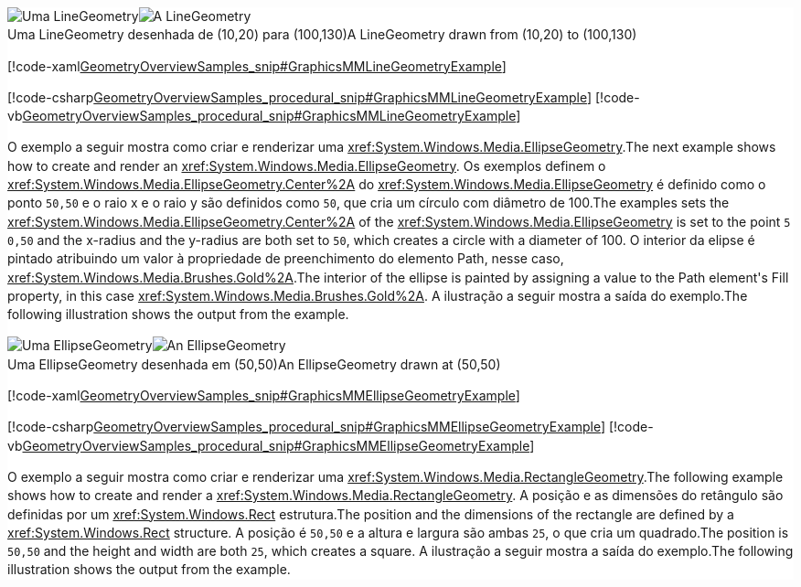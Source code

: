  <span data-ttu-id="782de-141">![Uma LineGeometry](./media/graphicsmm-line.gif "graphicsmm_line")</span><span class="sxs-lookup"><span data-stu-id="782de-141">![A LineGeometry](./media/graphicsmm-line.gif "graphicsmm_line")</span></span>  
<span data-ttu-id="782de-142">Uma LineGeometry desenhada de (10,20) para (100,130)</span><span class="sxs-lookup"><span data-stu-id="782de-142">A LineGeometry drawn from (10,20) to (100,130)</span></span>  
  
 [!code-xaml[GeometryOverviewSamples_snip#GraphicsMMLineGeometryExample](~/samples/snippets/csharp/VS_Snippets_Wpf/GeometryOverviewSamples_snip/CS/GeometryExamples.xaml#graphicsmmlinegeometryexample)]  
  
 [!code-csharp[GeometryOverviewSamples_procedural_snip#GraphicsMMLineGeometryExample](~/samples/snippets/csharp/VS_Snippets_Wpf/GeometryOverviewSamples_procedural_snip/CSharp/GeometryExamples.cs#graphicsmmlinegeometryexample)]
 [!code-vb[GeometryOverviewSamples_procedural_snip#GraphicsMMLineGeometryExample](~/samples/snippets/visualbasic/VS_Snippets_Wpf/GeometryOverviewSamples_procedural_snip/visualbasic/geometryexamples.vb#graphicsmmlinegeometryexample)]  
  
 <span data-ttu-id="782de-143">O exemplo a seguir mostra como criar e renderizar uma <xref:System.Windows.Media.EllipseGeometry>.</span><span class="sxs-lookup"><span data-stu-id="782de-143">The next example shows how to create and render an <xref:System.Windows.Media.EllipseGeometry>.</span></span>  <span data-ttu-id="782de-144">Os exemplos definem o <xref:System.Windows.Media.EllipseGeometry.Center%2A> do <xref:System.Windows.Media.EllipseGeometry> é definido como o ponto `50,50` e o raio x e o raio y são definidos como `50`, que cria um círculo com diâmetro de 100.</span><span class="sxs-lookup"><span data-stu-id="782de-144">The examples sets the <xref:System.Windows.Media.EllipseGeometry.Center%2A> of the <xref:System.Windows.Media.EllipseGeometry> is set to the point `50,50` and the x-radius and the y-radius are both set to `50`, which creates a circle with a diameter of 100.</span></span>  <span data-ttu-id="782de-145">O interior da elipse é pintado atribuindo um valor à propriedade de preenchimento do elemento Path, nesse caso, <xref:System.Windows.Media.Brushes.Gold%2A>.</span><span class="sxs-lookup"><span data-stu-id="782de-145">The interior of the ellipse is painted by assigning a value to the Path element's Fill property, in this case <xref:System.Windows.Media.Brushes.Gold%2A>.</span></span> <span data-ttu-id="782de-146">A ilustração a seguir mostra a saída do exemplo.</span><span class="sxs-lookup"><span data-stu-id="782de-146">The following illustration shows the output from the example.</span></span>  
  
 <span data-ttu-id="782de-147">![Uma EllipseGeometry](./media/graphicsmm-ellipse.gif "graphicsmm_ellipse")</span><span class="sxs-lookup"><span data-stu-id="782de-147">![An EllipseGeometry](./media/graphicsmm-ellipse.gif "graphicsmm_ellipse")</span></span>  
<span data-ttu-id="782de-148">Uma EllipseGeometry desenhada em (50,50)</span><span class="sxs-lookup"><span data-stu-id="782de-148">An EllipseGeometry drawn at (50,50)</span></span>  
  
 [!code-xaml[GeometryOverviewSamples_snip#GraphicsMMEllipseGeometryExample](~/samples/snippets/csharp/VS_Snippets_Wpf/GeometryOverviewSamples_snip/CS/GeometryExamples.xaml#graphicsmmellipsegeometryexample)]  
  
 [!code-csharp[GeometryOverviewSamples_procedural_snip#GraphicsMMEllipseGeometryExample](~/samples/snippets/csharp/VS_Snippets_Wpf/GeometryOverviewSamples_procedural_snip/CSharp/GeometryExamples.cs#graphicsmmellipsegeometryexample)]
 [!code-vb[GeometryOverviewSamples_procedural_snip#GraphicsMMEllipseGeometryExample](~/samples/snippets/visualbasic/VS_Snippets_Wpf/GeometryOverviewSamples_procedural_snip/visualbasic/geometryexamples.vb#graphicsmmellipsegeometryexample)]  
  
 <span data-ttu-id="782de-149">O exemplo a seguir mostra como criar e renderizar uma <xref:System.Windows.Media.RectangleGeometry>.</span><span class="sxs-lookup"><span data-stu-id="782de-149">The following example shows how to create and render a <xref:System.Windows.Media.RectangleGeometry>.</span></span>  <span data-ttu-id="782de-150">A posição e as dimensões do retângulo são definidas por um <xref:System.Windows.Rect> estrutura.</span><span class="sxs-lookup"><span data-stu-id="782de-150">The position and the dimensions of the rectangle are defined by a <xref:System.Windows.Rect> structure.</span></span> <span data-ttu-id="782de-151">A posição é `50,50` e a altura e largura são ambas `25`, o que cria um quadrado.</span><span class="sxs-lookup"><span data-stu-id="782de-151">The position is `50,50` and the height and width are both `25`, which creates a square.</span></span> <span data-ttu-id="782de-152">A ilustração a seguir mostra a saída do exemplo.</span><span class="sxs-lookup"><span data-stu-id="782de-152">The following illustration shows the output from the example.</span></span>  
  